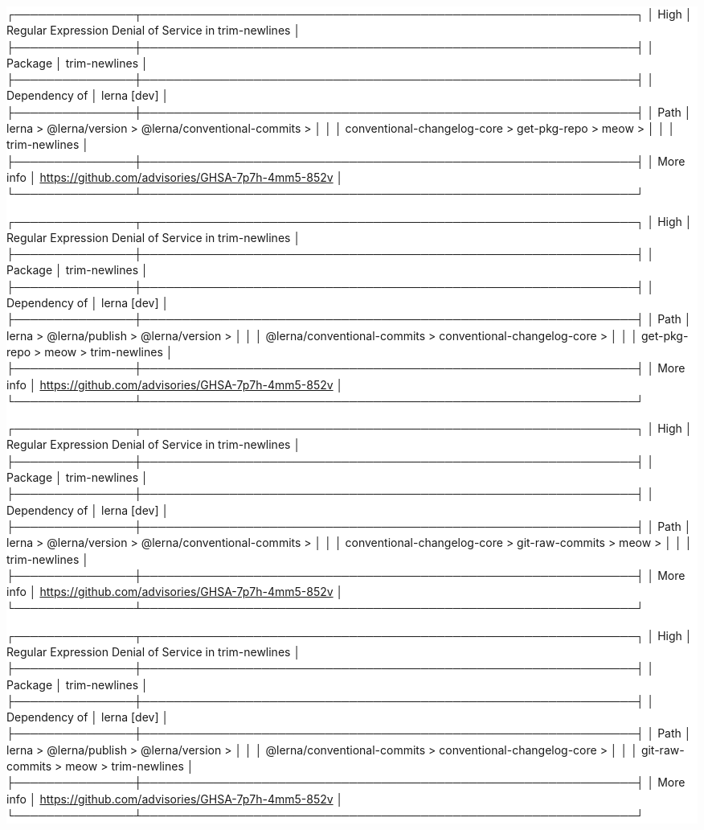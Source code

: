 
┌───────────────┬──────────────────────────────────────────────────────────────┐
│ High          │ Regular Expression Denial of Service in trim-newlines        │
├───────────────┼──────────────────────────────────────────────────────────────┤
│ Package       │ trim-newlines                                                │
├───────────────┼──────────────────────────────────────────────────────────────┤
│ Dependency of │ lerna [dev]                                                  │
├───────────────┼──────────────────────────────────────────────────────────────┤
│ Path          │ lerna > @lerna/version > @lerna/conventional-commits >       │
│               │ conventional-changelog-core > get-pkg-repo > meow >          │
│               │ trim-newlines                                                │
├───────────────┼──────────────────────────────────────────────────────────────┤
│ More info     │ https://github.com/advisories/GHSA-7p7h-4mm5-852v            │
└───────────────┴──────────────────────────────────────────────────────────────┘


┌───────────────┬──────────────────────────────────────────────────────────────┐
│ High          │ Regular Expression Denial of Service in trim-newlines        │
├───────────────┼──────────────────────────────────────────────────────────────┤
│ Package       │ trim-newlines                                                │
├───────────────┼──────────────────────────────────────────────────────────────┤
│ Dependency of │ lerna [dev]                                                  │
├───────────────┼──────────────────────────────────────────────────────────────┤
│ Path          │ lerna > @lerna/publish > @lerna/version >                    │
│               │ @lerna/conventional-commits > conventional-changelog-core >  │
│               │ get-pkg-repo > meow > trim-newlines                          │
├───────────────┼──────────────────────────────────────────────────────────────┤
│ More info     │ https://github.com/advisories/GHSA-7p7h-4mm5-852v            │
└───────────────┴──────────────────────────────────────────────────────────────┘


┌───────────────┬──────────────────────────────────────────────────────────────┐
│ High          │ Regular Expression Denial of Service in trim-newlines        │
├───────────────┼──────────────────────────────────────────────────────────────┤
│ Package       │ trim-newlines                                                │
├───────────────┼──────────────────────────────────────────────────────────────┤
│ Dependency of │ lerna [dev]                                                  │
├───────────────┼──────────────────────────────────────────────────────────────┤
│ Path          │ lerna > @lerna/version > @lerna/conventional-commits >       │
│               │ conventional-changelog-core > git-raw-commits > meow >       │
│               │ trim-newlines                                                │
├───────────────┼──────────────────────────────────────────────────────────────┤
│ More info     │ https://github.com/advisories/GHSA-7p7h-4mm5-852v            │
└───────────────┴──────────────────────────────────────────────────────────────┘


┌───────────────┬──────────────────────────────────────────────────────────────┐
│ High          │ Regular Expression Denial of Service in trim-newlines        │
├───────────────┼──────────────────────────────────────────────────────────────┤
│ Package       │ trim-newlines                                                │
├───────────────┼──────────────────────────────────────────────────────────────┤
│ Dependency of │ lerna [dev]                                                  │
├───────────────┼──────────────────────────────────────────────────────────────┤
│ Path          │ lerna > @lerna/publish > @lerna/version >                    │
│               │ @lerna/conventional-commits > conventional-changelog-core >  │
│               │ git-raw-commits > meow > trim-newlines                       │
├───────────────┼──────────────────────────────────────────────────────────────┤
│ More info     │ https://github.com/advisories/GHSA-7p7h-4mm5-852v            │
└───────────────┴──────────────────────────────────────────────────────────────┘
